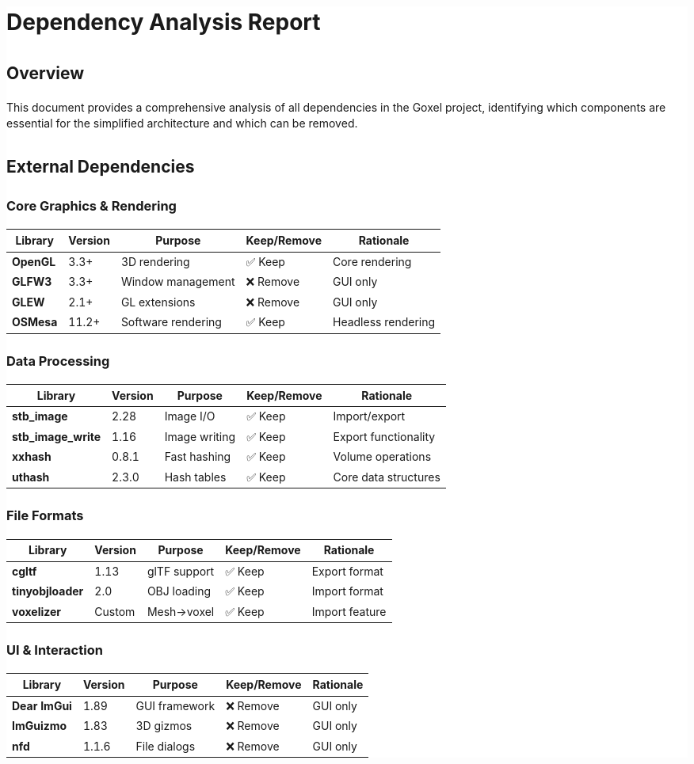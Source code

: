 # Dependency Analysis Report

## Overview

This document provides a comprehensive analysis of all dependencies in the Goxel project, identifying which components are essential for the simplified architecture and which can be removed.

## External Dependencies

### Core Graphics & Rendering

| Library | Version | Purpose | Keep/Remove | Rationale |
|---------|---------|---------|-------------|-----------|
| **OpenGL** | 3.3+ | 3D rendering | ✅ Keep | Core rendering |
| **GLFW3** | 3.3+ | Window management | ❌ Remove | GUI only |
| **GLEW** | 2.1+ | GL extensions | ❌ Remove | GUI only |
| **OSMesa** | 11.2+ | Software rendering | ✅ Keep | Headless rendering |

### Data Processing

| Library | Version | Purpose | Keep/Remove | Rationale |
|---------|---------|---------|-------------|-----------|
| **stb_image** | 2.28 | Image I/O | ✅ Keep | Import/export |
| **stb_image_write** | 1.16 | Image writing | ✅ Keep | Export functionality |
| **xxhash** | 0.8.1 | Fast hashing | ✅ Keep | Volume operations |
| **uthash** | 2.3.0 | Hash tables | ✅ Keep | Core data structures |

### File Formats

| Library | Version | Purpose | Keep/Remove | Rationale |
|---------|---------|---------|-------------|-----------|
| **cgltf** | 1.13 | glTF support | ✅ Keep | Export format |
| **tinyobjloader** | 2.0 | OBJ loading | ✅ Keep | Import format |
| **voxelizer** | Custom | Mesh→voxel | ✅ Keep | Import feature |

### UI & Interaction

| Library | Version | Purpose | Keep/Remove | Rationale |
|---------|---------|---------|-------------|-----------|
| **Dear ImGui** | 1.89 | GUI framework | ❌ Remove | GUI only |
| **ImGuizmo** | 1.83 | 3D gizmos | ❌ Remove | GUI only |
| **nfd** | 1.1.6 | File dialogs | ❌ Remove | GUI only |
